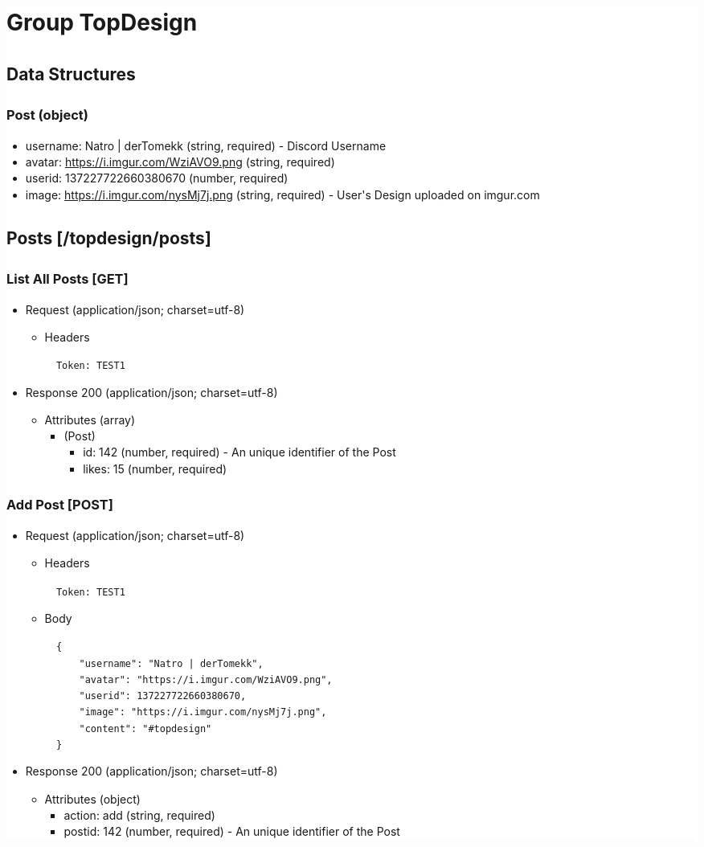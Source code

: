 

# Group TopDesign

## Data Structures

### Post (object)
+ username: Natro | derTomekk (string, required) - Discord Username
+ avatar: https://i.imgur.com/WziAVO9.png (string, required)
+ userid: 137227722660380670 (number, required)
+ image: https://i.imgur.com/nysMj7j.png (string, required) - User's Design uploaded on imgur.com


## Posts [/topdesign/posts]

### List All Posts [GET]

+ Request (application/json; charset=utf-8)

    + Headers
    
            Token: TEST1
            
+ Response 200 (application/json; charset=utf-8)
    + Attributes (array)
        + (Post)
            + id: 142 (number, required) -  An unique identifier of the Post
            + likes: 15 (number, required)

            
### Add Post [POST]

+ Request (application/json; charset=utf-8)

    + Headers
    
            Token: TEST1

    + Body 
    
            {
                "username": "Natro | derTomekk",
                "avatar": "https://i.imgur.com/WziAVO9.png",
                "userid": 137227722660380670,
                "image": "https://i.imgur.com/nysMj7j.png",
                "content": "#topdesign"
            }


+ Response 200 (application/json; charset=utf-8)
    + Attributes (object)
        + action: add (string, required)
        + postid: 142 (number, required) -  An unique identifier of the Post

